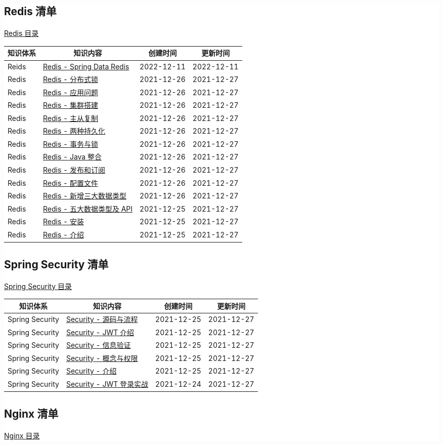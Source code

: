 ## Redis 清单

[Redis 目录](/categories/?category=Redis)

| 知识体系 | 知识内容                                               | 创建时间   | 更新时间   |
| -------- | ------------------------------------------------------ | ---------- | ---------- |
| Reids    | [Redis - Spring Data Redis](/redis/spring-data-redis/) | 2022-12-11 | 2022-12-11 |
| Redis    | [Redis - 分布式锁](/redis/distributed-lock/)           | 2021-12-26 | 2021-12-27 |
| Redis    | [Redis - 应用问题](/redis/application/)                | 2021-12-26 | 2021-12-27 |
| Redis    | [Redis - 集群搭建](/redis/cluster/)                    | 2021-12-26 | 2021-12-27 |
| Redis    | [Redis - 主从复制](/redis/master-slave/)               | 2021-12-26 | 2021-12-27 |
| Redis    | [Redis - 两种持久化](/redis/persistence/)              | 2021-12-26 | 2021-12-27 |
| Redis    | [Redis - 事务与锁](/redis/affair/)                     | 2021-12-26 | 2021-12-27 |
| Redis    | [Redis - Java 整合](/redis/java/)                      | 2021-12-26 | 2021-12-27 |
| Redis    | [Redis - 发布和订阅](/redis/publish-subscribe/)        | 2021-12-26 | 2021-12-27 |
| Redis    | [Redis - 配置文件](/redis/configuration/)              | 2021-12-26 | 2021-12-27 |
| Redis    | [Redis - 新增三大数据类型](/redis/new-types/)          | 2021-12-26 | 2021-12-27 |
| Redis    | [Redis - 五大数据类型及 API](/redis/data-types/)       | 2021-12-25 | 2021-12-27 |
| Redis    | [Redis - 安装](/redis/install/)                        | 2021-12-25 | 2021-12-27 |
| Redis    | [Redis - 介绍](/redis/introduce/)                      | 2021-12-25 | 2021-12-27 |

## Spring Security 清单

[Spring Security 目录](/categories/?category=Spring%20Security)

| 知识体系        | 知识内容                                               | 创建时间   | 更新时间   |
| --------------- | ------------------------------------------------------ | ---------- | ---------- |
| Spring Security | [Security - 源码与流程](/spring-security/source-code/) | 2021-12-25 | 2021-12-27 |
| Spring Security | [Security - JWT 介绍](/spring-security/jwt/)           | 2021-12-25 | 2021-12-27 |
| Spring Security | [Security - 信息验证](/spring-security/verification/)  | 2021-12-25 | 2021-12-27 |
| Spring Security | [Security - 概念与权限](/spring-security/concept/)     | 2021-12-25 | 2021-12-27 |
| Spring Security | [Security - 介绍](/spring-security/introduce/)         | 2021-12-25 | 2021-12-27 |
| Spring Security | [Security - JWT 登录实战](/spring-security/combat/)    | 2021-12-24 | 2021-12-27 |

## Nginx 清单

[Nginx 目录](/categories/?category=Nginx)
